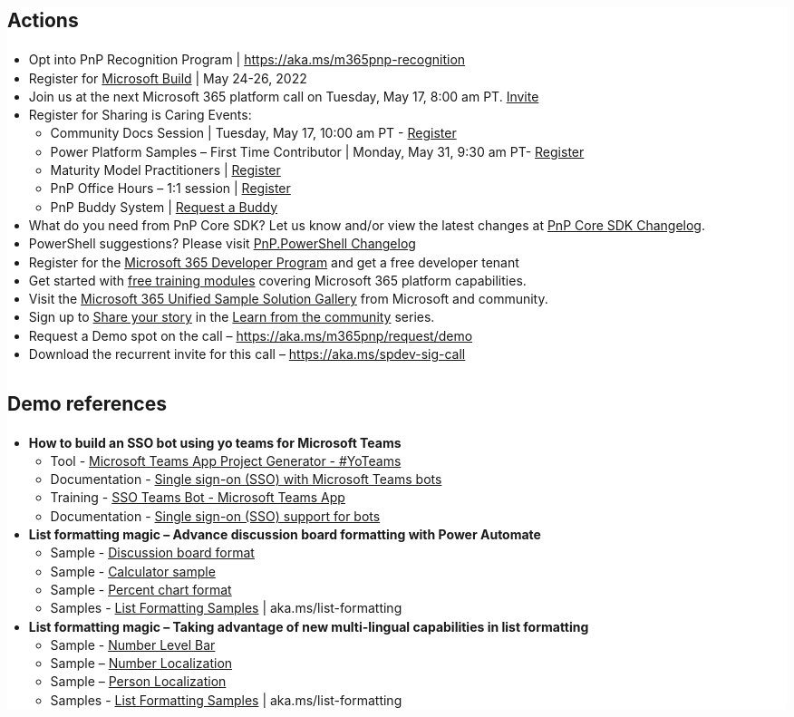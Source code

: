 ## Actions

* Opt into PnP Recognition Program \| <https://aka.ms/m365pnp-recognition>
* Register for [Microsoft Build](https://mybuild.microsoft.com/) \| May 24-26, 2022
* Join us at the next Microsoft 365 platform call on Tuesday, May 17, 8:00 am PT. [Invite](https://aka.ms/m365-dev-call)
* Register for Sharing is Caring Events:
    * Community Docs Session \| Tuesday, May 17, 10:00 am PT - [Register](https://forms.microsoft.com/pages/responsepage.aspx?id=KtIy2vgLW0SOgZbwvQuRaXDXyCl9DkBHq4A2OG7uLpdUOUdFR0U1STdGS0lXUDA2Sk1YSE1WMEtHSy4u)
    * Power Platform Samples – First Time Contributor \| Monday, May 31, 9:30 am PT- [Register](https://forms.microsoft.com/pages/responsepage.aspx?id=KtIy2vgLW0SOgZbwvQuRaXDXyCl9DkBHq4A2OG7uLpdUN09VTVU2QzRLNE0yVERQMklHSDBMUTJGWC4u)
    * Maturity Model Practitioners \| [Register](https://aka.ms/mm4m365)
    * PnP Office Hours – 1:1 session \| [Register](https://outlook.office365.com/owa/calendar/PnPSharingisCaring@warner.digital/bookings/)
    * PnP Buddy System \| [Request a Buddy](https://forms.office.com/Pages/ResponsePage.aspx?id=KtIy2vgLW0SOgZbwvQuRaXDXyCl9DkBHq4A2OG7uLpdUMjRRUVg4NElZUUJLTEY1TVVSVDJFRFpLRS4u)
* What do you need from PnP Core SDK? Let us know and/or view the latest changes at [PnP Core SDK Changelog](https://github.com/pnp/pnpcore/blob/dev/src/sdk/CHANGELOG.md).
* PowerShell suggestions? Please visit [PnP.PowerShell Changelog](https://github.com/pnp/powershell/blob/dev/CHANGELOG.md)
* Register for the [Microsoft 365 Developer Program](https://aka.ms/m365/devprogram) and get a free developer tenant
* Get started with [free training modules](https://aka.ms/m365/dev/learn) covering Microsoft 365 platform capabilities.
* Visit the [Microsoft 365 Unified Sample Solution Gallery](https://adoption.microsoft.com/sample-solution-gallery) from Microsoft and community.
* Sign up to [Share your story](https://aka.ms/share-your-story) in the [Learn from the community](https://aka.ms/LearnFromTheCommunity/ThisWeek) series.
* Request a Demo spot on the call – <https://aka.ms/m365pnp/request/demo>
* Download the recurrent invite for this call – <https://aka.ms/spdev-sig-call>

## Demo references

* **How to build an SSO bot using yo teams for Microsoft Teams**
    * Tool - [Microsoft Teams App Project Generator - \#YoTeams](https://github.com/pnp/generator-teams)
    * Documentation - [Single sign-on (SSO) with Microsoft Teams bots](https://docs.microsoft.com/learn/modules/msteams-sso/6-bots-sso)
    * Training - [SSO Teams Bot - Microsoft Teams App](https://github.com/OfficeDev/TrainingContent/tree/master/Teams/80%20Using%20Single%20Sign-On%20with%20Microsoft%20Teams/Demos/02-learn-msteams-sso-bot)
    * Documentation - [Single sign-on (SSO) support for bots](https://docs.microsoft.com/microsoftteams/platform/bots/how-to/authentication/auth-aad-sso-bots)
* **List formatting magic – Advance discussion board formatting with Power Automate**
    * Sample - [Discussion board format](https://github.com/pnp/List-Formatting/tree/master/view-samples/discussion-board-format)
    * Sample - [Calculator sample](https://github.com/pnp/List-Formatting/tree/master/column-samples/generic-calculator)
    * Sample - [Percent chart format](https://github.com/pnp/List-Formatting/tree/master/view-samples/percent-chart-format)
    * Samples - [List Formatting Samples](https://pnp.github.io/List-Formatting/) \| aka.ms/list-formatting
* **List formatting magic – Taking advantage of new multi-lingual capabilities in list formatting**
    * Sample - [Number Level Bar](https://github.com/pnp/List-Formatting/tree/master/column-samples/number-level-bar)
    * Sample – [Number Localization](https://github.com/pnp/List-Formatting/tree/master/column-samples/number-localization)
    * Sample – [Person Localization](https://github.com/pnp/List-Formatting/tree/master/column-samples/person-localization)
    * Samples - [List Formatting Samples](https://pnp.github.io/List-Formatting/) \| aka.ms/list-formatting